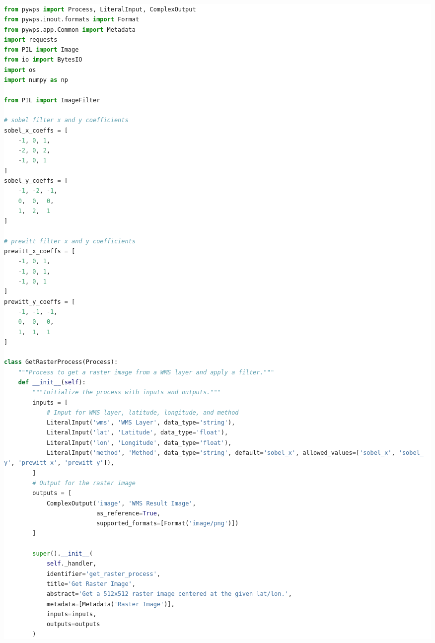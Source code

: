 ```python
from pywps import Process, LiteralInput, ComplexOutput
from pywps.inout.formats import Format 
from pywps.app.Common import Metadata
import requests
from PIL import Image
from io import BytesIO
import os
import numpy as np

from PIL import ImageFilter

# sobel filter x and y coefficients
sobel_x_coeffs = [
    -1, 0, 1,
    -2, 0, 2,
    -1, 0, 1
]
sobel_y_coeffs = [
    -1, -2, -1,
    0,  0,  0,
    1,  2,  1
]

# prewitt filter x and y coefficients
prewitt_x_coeffs = [
    -1, 0, 1,
    -1, 0, 1,
    -1, 0, 1
]
prewitt_y_coeffs = [
    -1, -1, -1,
    0,  0,  0,
    1,  1,  1
]

class GetRasterProcess(Process):
    """Process to get a raster image from a WMS layer and apply a filter."""
    def __init__(self):
        """Initialize the process with inputs and outputs."""
        inputs = [
            # Input for WMS layer, latitude, longitude, and method
            LiteralInput('wms', 'WMS Layer', data_type='string'),
            LiteralInput('lat', 'Latitude', data_type='float'),
            LiteralInput('lon', 'Longitude', data_type='float'),
            LiteralInput('method', 'Method', data_type='string', default='sobel_x', allowed_values=['sobel_x', 'sobel_y', 'prewitt_x', 'prewitt_y']),
        ]
        # Output for the raster image
        outputs = [
            ComplexOutput('image', 'WMS Result Image',
                          as_reference=True,
                          supported_formats=[Format('image/png')])
        ]
        
        super().__init__(
            self._handler,
            identifier='get_raster_process',
            title='Get Raster Image',
            abstract='Get a 512x512 raster image centered at the given lat/lon.',
            metadata=[Metadata('Raster Image')],
            inputs=inputs,
            outputs=outputs
        )
```